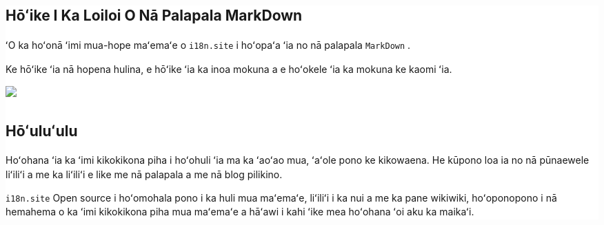 ## Hōʻike I Ka Loiloi O Nā Palapala MarkDown

ʻO ka hoʻonā ʻimi mua-hope maʻemaʻe o `i18n.site` i hoʻopaʻa ʻia no nā palapala `MarkDown` .

Ke hōʻike ʻia nā hopena hulina, e hōʻike ʻia ka inoa mokuna a e hoʻokele ʻia ka mokuna ke kaomi ʻia.

![](//p.3ti.site/1727686552.avif)

## Hōʻuluʻulu

Hoʻohana ʻia ka ʻimi kikokikona piha i hoʻohuli ʻia ma ka ʻaoʻao mua, ʻaʻole pono ke kikowaena. He kūpono loa ia no nā pūnaewele liʻiliʻi a me ka liʻiliʻi e like me nā palapala a me nā blog pilikino.

`i18n.site` Open source i hoʻomohala pono i ka huli mua maʻemaʻe, liʻiliʻi i ka nui a me ka pane wikiwiki, hoʻoponopono i nā hemahema o ka ʻimi kikokikona piha mua maʻemaʻe a hāʻawi i kahi ʻike mea hoʻohana ʻoi aku ka maikaʻi.